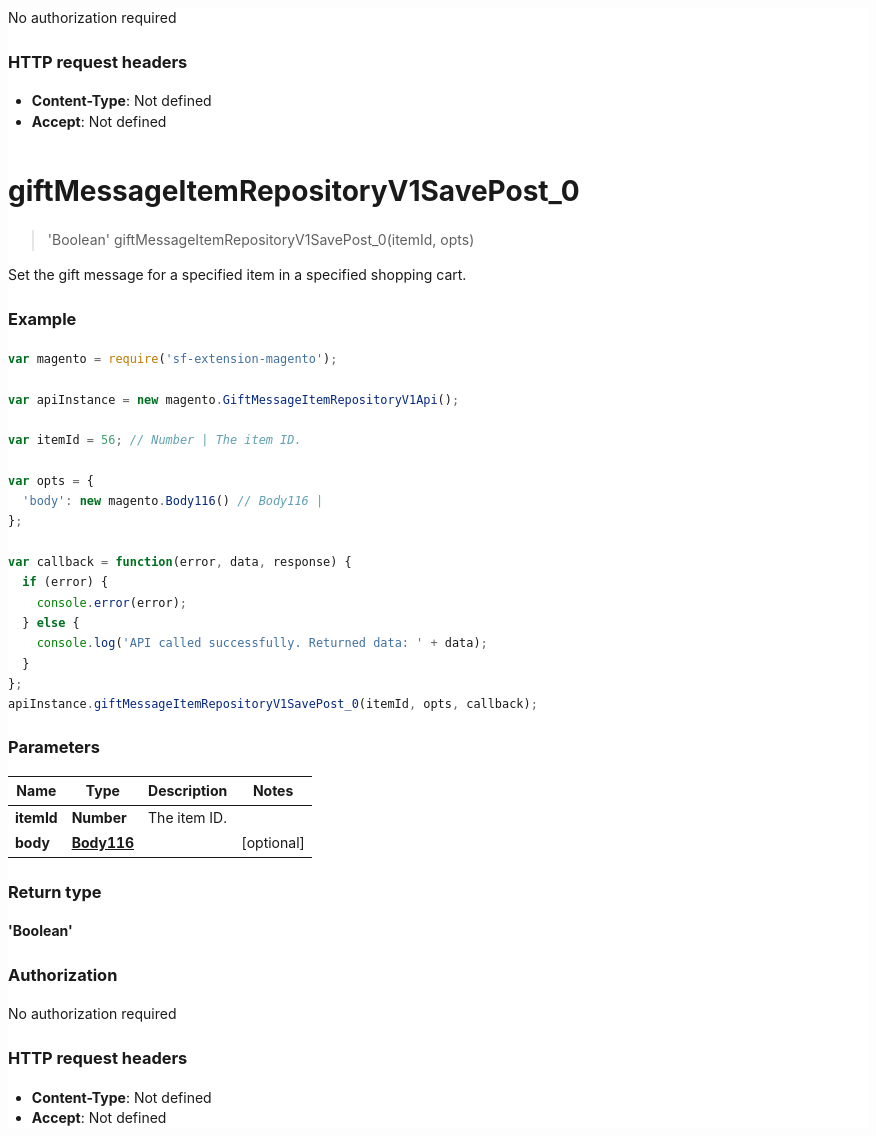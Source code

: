 No authorization required

### HTTP request headers

 - **Content-Type**: Not defined
 - **Accept**: Not defined

<a name="giftMessageItemRepositoryV1SavePost_0"></a>
# **giftMessageItemRepositoryV1SavePost_0**
> &#39;Boolean&#39; giftMessageItemRepositoryV1SavePost_0(itemId, opts)



Set the gift message for a specified item in a specified shopping cart.

### Example
```javascript
var magento = require('sf-extension-magento');

var apiInstance = new magento.GiftMessageItemRepositoryV1Api();

var itemId = 56; // Number | The item ID.

var opts = { 
  'body': new magento.Body116() // Body116 | 
};

var callback = function(error, data, response) {
  if (error) {
    console.error(error);
  } else {
    console.log('API called successfully. Returned data: ' + data);
  }
};
apiInstance.giftMessageItemRepositoryV1SavePost_0(itemId, opts, callback);
```

### Parameters

Name | Type | Description  | Notes
------------- | ------------- | ------------- | -------------
 **itemId** | **Number**| The item ID. | 
 **body** | [**Body116**](Body116.md)|  | [optional] 

### Return type

**&#39;Boolean&#39;**

### Authorization

No authorization required

### HTTP request headers

 - **Content-Type**: Not defined
 - **Accept**: Not defined

